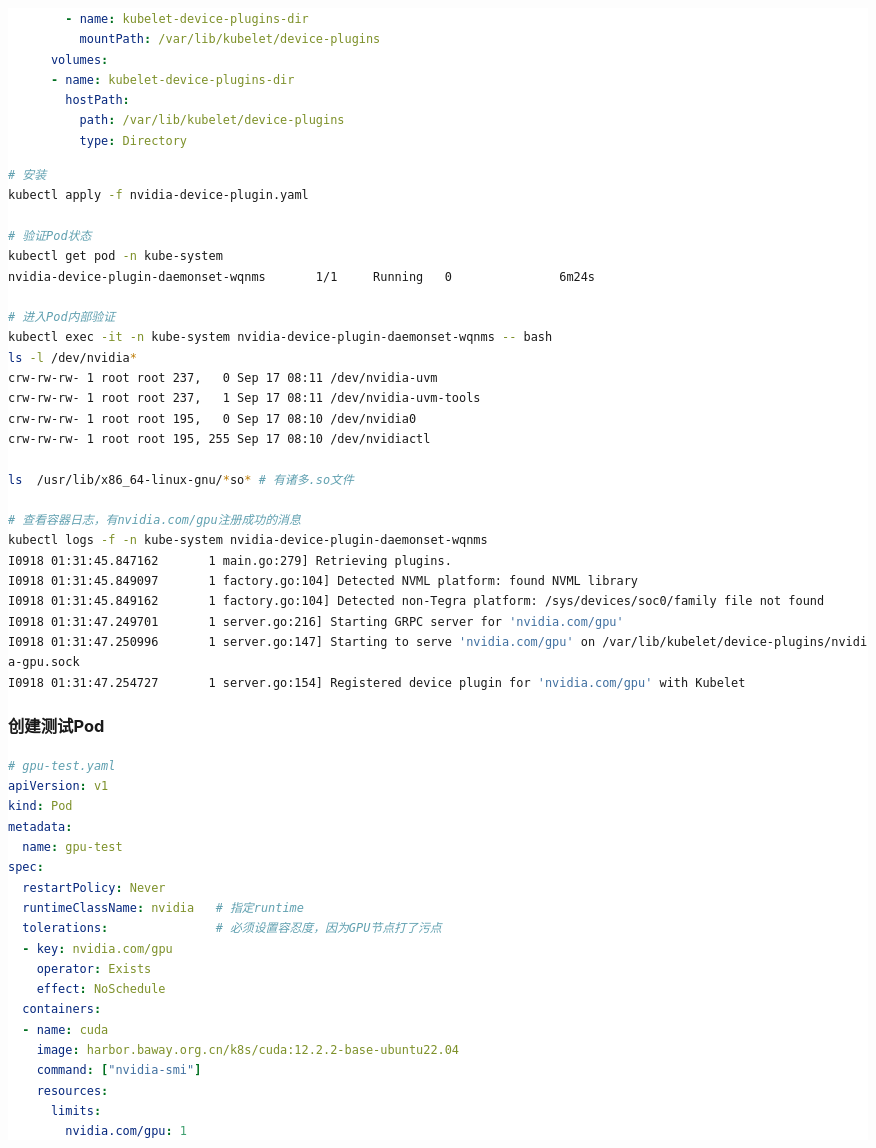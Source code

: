 ```yaml
        - name: kubelet-device-plugins-dir
          mountPath: /var/lib/kubelet/device-plugins  
      volumes:
      - name: kubelet-device-plugins-dir
        hostPath:
          path: /var/lib/kubelet/device-plugins
          type: Directory

```

```bash
# 安装
kubectl apply -f nvidia-device-plugin.yaml

# 验证Pod状态
kubectl get pod -n kube-system
nvidia-device-plugin-daemonset-wqnms       1/1     Running   0               6m24s

# 进入Pod内部验证
kubectl exec -it -n kube-system nvidia-device-plugin-daemonset-wqnms -- bash
ls -l /dev/nvidia*
crw-rw-rw- 1 root root 237,   0 Sep 17 08:11 /dev/nvidia-uvm
crw-rw-rw- 1 root root 237,   1 Sep 17 08:11 /dev/nvidia-uvm-tools
crw-rw-rw- 1 root root 195,   0 Sep 17 08:10 /dev/nvidia0
crw-rw-rw- 1 root root 195, 255 Sep 17 08:10 /dev/nvidiactl

ls  /usr/lib/x86_64-linux-gnu/*so* # 有诸多.so文件

# 查看容器日志，有nvidia.com/gpu注册成功的消息
kubectl logs -f -n kube-system nvidia-device-plugin-daemonset-wqnms
I0918 01:31:45.847162       1 main.go:279] Retrieving plugins.
I0918 01:31:45.849097       1 factory.go:104] Detected NVML platform: found NVML library
I0918 01:31:45.849162       1 factory.go:104] Detected non-Tegra platform: /sys/devices/soc0/family file not found
I0918 01:31:47.249701       1 server.go:216] Starting GRPC server for 'nvidia.com/gpu'
I0918 01:31:47.250996       1 server.go:147] Starting to serve 'nvidia.com/gpu' on /var/lib/kubelet/device-plugins/nvidia-gpu.sock
I0918 01:31:47.254727       1 server.go:154] Registered device plugin for 'nvidia.com/gpu' with Kubelet

```

### 创建测试Pod

```yaml
# gpu-test.yaml
apiVersion: v1
kind: Pod
metadata:
  name: gpu-test
spec:
  restartPolicy: Never
  runtimeClassName: nvidia   # 指定runtime
  tolerations:               # 必须设置容忍度，因为GPU节点打了污点
  - key: nvidia.com/gpu
    operator: Exists
    effect: NoSchedule
  containers:
  - name: cuda
    image: harbor.baway.org.cn/k8s/cuda:12.2.2-base-ubuntu22.04
    command: ["nvidia-smi"]
    resources:
      limits:
        nvidia.com/gpu: 1
```